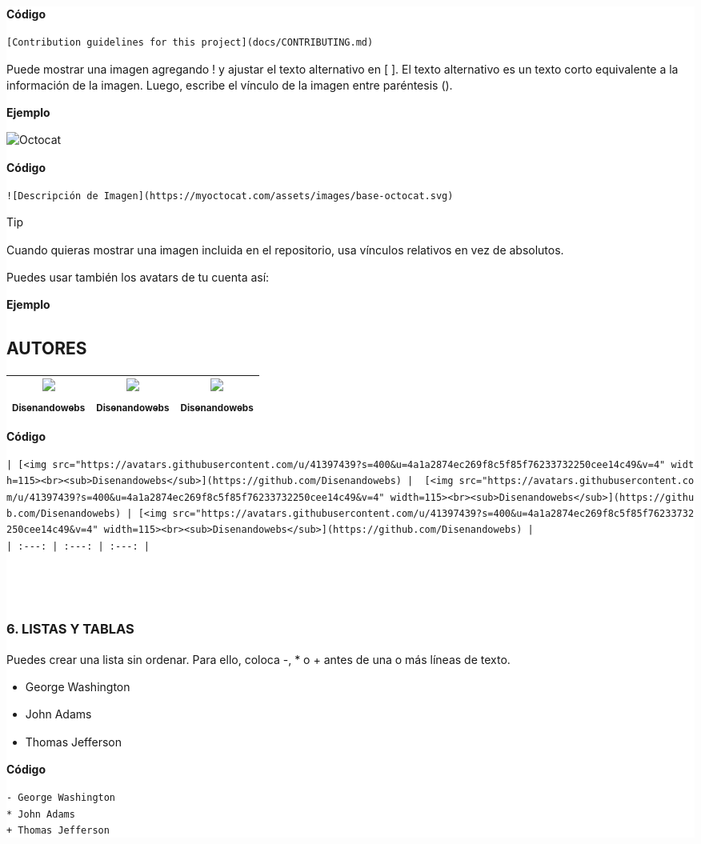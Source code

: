 **Código**
```
[Contribution guidelines for this project](docs/CONTRIBUTING.md)
```

Puede mostrar una imagen agregando ! y ajustar el texto alternativo en [ ]. El texto alternativo es un texto corto equivalente a la información de la imagen. Luego, escribe el vínculo de la imagen entre paréntesis ().

**Ejemplo**

![Octocat](https://myoctocat.com/assets/images/base-octocat.svg)

**Código**
```
![Descripción de Imagen](https://myoctocat.com/assets/images/base-octocat.svg)
```

> [!TIP]
> Cuando quieras mostrar una imagen incluida en el repositorio, usa vínculos relativos en vez de absolutos.

Puedes usar también los avatars de tu cuenta así:

**Ejemplo**

## AUTORES

| [<img src="https://avatars.githubusercontent.com/u/41397439?s=400&u=4a1a2874ec269f8c5f85f76233732250cee14c49&v=4" width=115><br><sub>Disenandowebs</sub>](https://github.com/Disenandowebs) |  [<img src="https://avatars.githubusercontent.com/u/41397439?s=400&u=4a1a2874ec269f8c5f85f76233732250cee14c49&v=4" width=115><br><sub>Disenandowebs</sub>](https://github.com/Disenandowebs) | [<img src="https://avatars.githubusercontent.com/u/41397439?s=400&u=4a1a2874ec269f8c5f85f76233732250cee14c49&v=4" width=115><br><sub>Disenandowebs</sub>](https://github.com/Disenandowebs) |
| :---: | :---: | :---: |

**Código**
```
| [<img src="https://avatars.githubusercontent.com/u/41397439?s=400&u=4a1a2874ec269f8c5f85f76233732250cee14c49&v=4" width=115><br><sub>Disenandowebs</sub>](https://github.com/Disenandowebs) |  [<img src="https://avatars.githubusercontent.com/u/41397439?s=400&u=4a1a2874ec269f8c5f85f76233732250cee14c49&v=4" width=115><br><sub>Disenandowebs</sub>](https://github.com/Disenandowebs) | [<img src="https://avatars.githubusercontent.com/u/41397439?s=400&u=4a1a2874ec269f8c5f85f76233732250cee14c49&v=4" width=115><br><sub>Disenandowebs</sub>](https://github.com/Disenandowebs) |
| :---: | :---: | :---: |
```

##  

### 6. LISTAS Y TABLAS

Puedes crear una lista sin ordenar. Para ello, coloca -, * o + antes de una o más líneas de texto.

- George Washington
* John Adams
+ Thomas Jefferson

**Código**
```
- George Washington
* John Adams
+ Thomas Jefferson
```


[^1]: My reference.
[^2]: To add line breaks within a footnote, prefix new lines with 2 spaces.
[^1]: My reference.
[^2]: To add line breaks within a footnote, prefix new lines with 2 spaces.